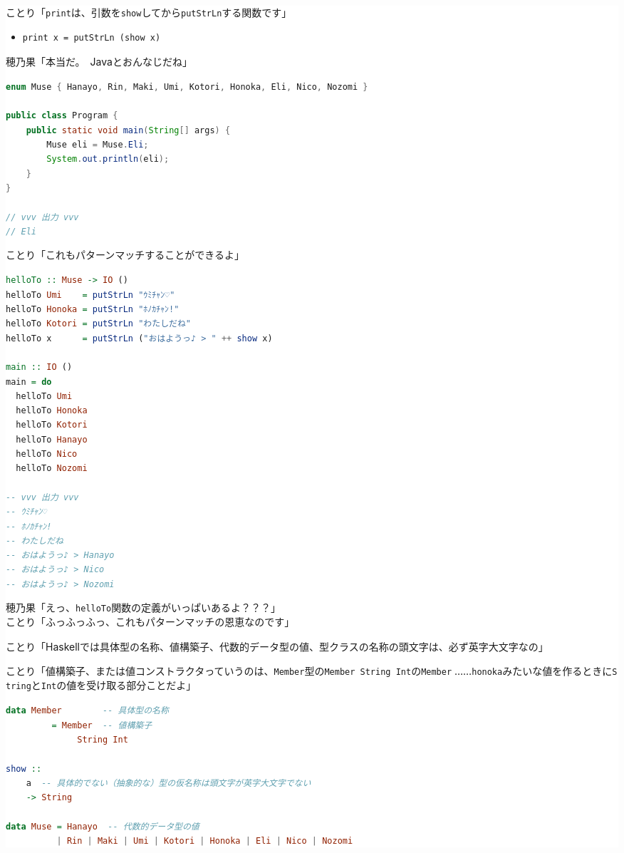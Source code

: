ことり「`print`は、引数を`show`してから`putStrLn`する関数です」  

- `print x = putStrLn (show x)`

穂乃果「本当だ。　Javaとおんなじだね」  

```java
enum Muse { Hanayo, Rin, Maki, Umi, Kotori, Honoka, Eli, Nico, Nozomi }

public class Program {
	public static void main(String[] args) {
		Muse eli = Muse.Eli;
		System.out.println(eli);
	}
}

// vvv 出力 vvv
// Eli
```

ことり「これもパターンマッチすることができるよ」  

```haskell
helloTo :: Muse -> IO ()
helloTo Umi    = putStrLn "ｳﾐﾁｬﾝ♡"
helloTo Honoka = putStrLn "ﾎﾉｶﾁｬﾝ!"
helloTo Kotori = putStrLn "わたしだね"
helloTo x      = putStrLn ("おはようっ♪ > " ++ show x)

main :: IO ()
main = do
  helloTo Umi
  helloTo Honoka
  helloTo Kotori
  helloTo Hanayo
  helloTo Nico
  helloTo Nozomi

-- vvv 出力 vvv
-- ｳﾐﾁｬﾝ♡
-- ﾎﾉｶﾁｬﾝ!
-- わたしだね
-- おはようっ♪ > Hanayo
-- おはようっ♪ > Nico
-- おはようっ♪ > Nozomi
```

穂乃果「えっ、`helloTo`関数の定義がいっぱいあるよ？？？」  
ことり「ふっふっふっ、これもパターンマッチの恩恵なのです」  

ことり「Haskellでは具体型の名称、値構築子、代数的データ型の値、型クラスの名称の頭文字は、必ず英字大文字なの」  

ことり「値構築子、または値コンストラクタっていうのは、`Member`型の`Member String Int`の`Member`
……`honoka`みたいな値を作るときに`String`と`Int`の値を受け取る部分ことだよ」  

```haskell
data Member        -- 具体型の名称
         = Member  -- 値構築子
              String Int

show ::
    a  -- 具体的でない（抽象的な）型の仮名称は頭文字が英字大文字でない
    -> String

data Muse = Hanayo  -- 代数的データ型の値
          | Rin | Maki | Umi | Kotori | Honoka | Eli | Nico | Nozomi

```
